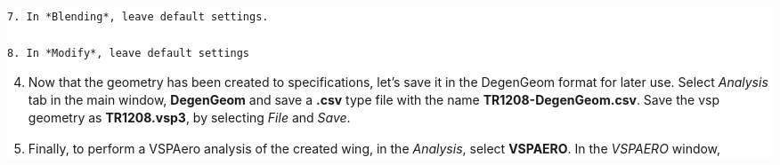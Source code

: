     7. In *Blending*, leave default settings.

    8. In *Modify*, leave default settings

4. Now that the geometry has been created to specifications, let’s save it in the DegenGeom format for later use. Select *Analysis* tab in the main window, **DegenGeom** and save a **.csv** type file with the name **TR1208-DegenGeom.csv**. Save the vsp geometry as **TR1208.vsp3**, by selecting *File* and *Save*.

5. Finally, to perform a VSPAero analysis of the created wing, in the *Analysis*, select **VSPAERO**. In the *VSPAERO* window,

    <p align="center">